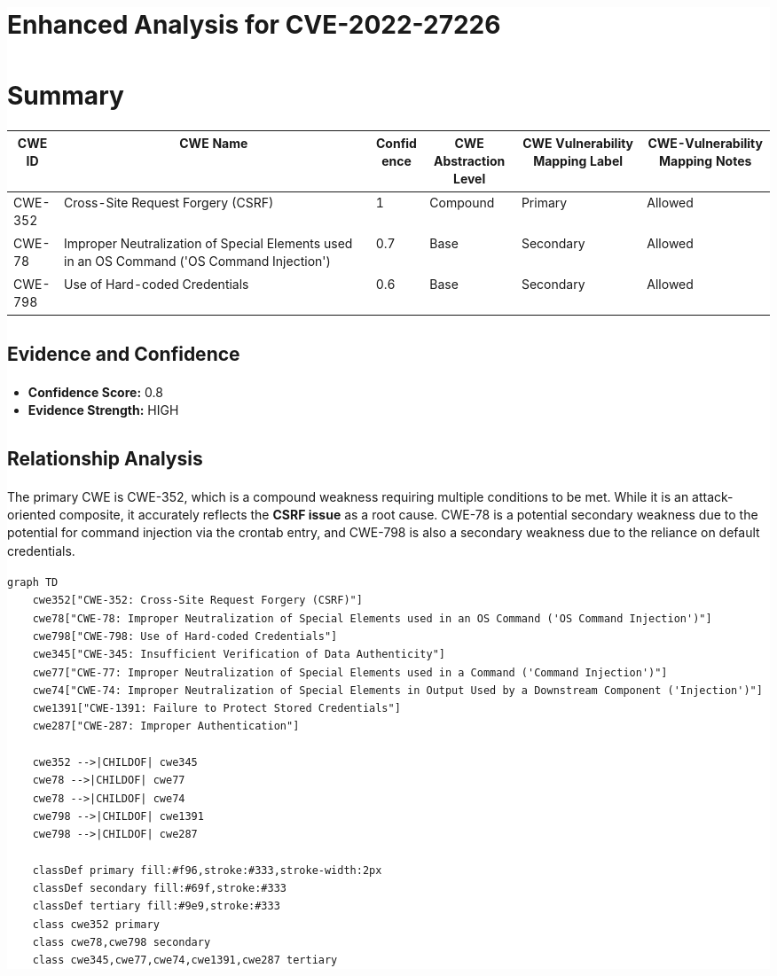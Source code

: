 # Enhanced Analysis for CVE-2022-27226

# Summary
| CWE ID | CWE Name | Confidence | CWE Abstraction Level | CWE Vulnerability Mapping Label | CWE-Vulnerability Mapping Notes |
|---|---|---|---|---|---|
| CWE-352 | Cross-Site Request Forgery (CSRF) | 1 | Compound | Primary | Allowed |
| CWE-78 | Improper Neutralization of Special Elements used in an OS Command ('OS Command Injection') | 0.7 | Base | Secondary | Allowed |
| CWE-798 | Use of Hard-coded Credentials | 0.6 | Base | Secondary | Allowed |

## Evidence and Confidence

*   **Confidence Score:** 0.8
*   **Evidence Strength:** HIGH

## Relationship Analysis
The primary CWE is CWE-352, which is a compound weakness requiring multiple conditions to be met. While it is an attack-oriented composite, it accurately reflects the **CSRF issue** as a root cause. CWE-78 is a potential secondary weakness due to the potential for command injection via the crontab entry, and CWE-798 is also a secondary weakness due to the reliance on default credentials.

```mermaid
graph TD
    cwe352["CWE-352: Cross-Site Request Forgery (CSRF)"]
    cwe78["CWE-78: Improper Neutralization of Special Elements used in an OS Command ('OS Command Injection')"]
    cwe798["CWE-798: Use of Hard-coded Credentials"]
    cwe345["CWE-345: Insufficient Verification of Data Authenticity"]
    cwe77["CWE-77: Improper Neutralization of Special Elements used in a Command ('Command Injection')"]
    cwe74["CWE-74: Improper Neutralization of Special Elements in Output Used by a Downstream Component ('Injection')"]
    cwe1391["CWE-1391: Failure to Protect Stored Credentials"]
    cwe287["CWE-287: Improper Authentication"]

    cwe352 -->|CHILDOF| cwe345
    cwe78 -->|CHILDOF| cwe77
    cwe78 -->|CHILDOF| cwe74
    cwe798 -->|CHILDOF| cwe1391
    cwe798 -->|CHILDOF| cwe287

    classDef primary fill:#f96,stroke:#333,stroke-width:2px
    classDef secondary fill:#69f,stroke:#333
    classDef tertiary fill:#9e9,stroke:#333
    class cwe352 primary
    class cwe78,cwe798 secondary
    class cwe345,cwe77,cwe74,cwe1391,cwe287 tertiary
```
